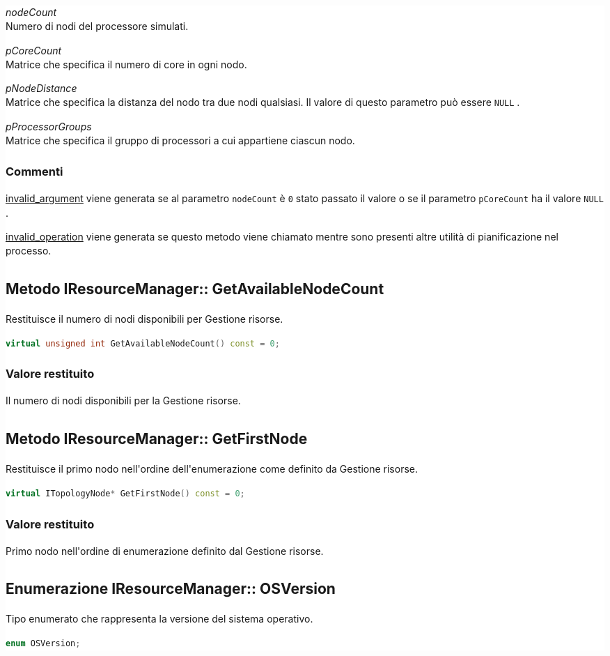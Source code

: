 *nodeCount*<br/>
Numero di nodi del processore simulati.

*pCoreCount*<br/>
Matrice che specifica il numero di core in ogni nodo.

*pNodeDistance*<br/>
Matrice che specifica la distanza del nodo tra due nodi qualsiasi. Il valore di questo parametro può essere `NULL` .

*pProcessorGroups*<br/>
Matrice che specifica il gruppo di processori a cui appartiene ciascun nodo.

### <a name="remarks"></a>Commenti

[invalid_argument](../../../standard-library/invalid-argument-class.md) viene generata se al parametro `nodeCount` è `0` stato passato il valore o se il parametro `pCoreCount` ha il valore `NULL` .

[invalid_operation](invalid-operation-class.md) viene generata se questo metodo viene chiamato mentre sono presenti altre utilità di pianificazione nel processo.

## <a name="iresourcemanagergetavailablenodecount-method"></a><a name="getavailablenodecount"></a> Metodo IResourceManager:: GetAvailableNodeCount

Restituisce il numero di nodi disponibili per Gestione risorse.

```cpp
virtual unsigned int GetAvailableNodeCount() const = 0;
```

### <a name="return-value"></a>Valore restituito

Il numero di nodi disponibili per la Gestione risorse.

## <a name="iresourcemanagergetfirstnode-method"></a><a name="getfirstnode"></a> Metodo IResourceManager:: GetFirstNode

Restituisce il primo nodo nell'ordine dell'enumerazione come definito da Gestione risorse.

```cpp
virtual ITopologyNode* GetFirstNode() const = 0;
```

### <a name="return-value"></a>Valore restituito

Primo nodo nell'ordine di enumerazione definito dal Gestione risorse.

## <a name="iresourcemanagerosversion-enumeration"></a><a name="osversion"></a> Enumerazione IResourceManager:: OSVersion

Tipo enumerato che rappresenta la versione del sistema operativo.

```cpp
enum OSVersion;
```

